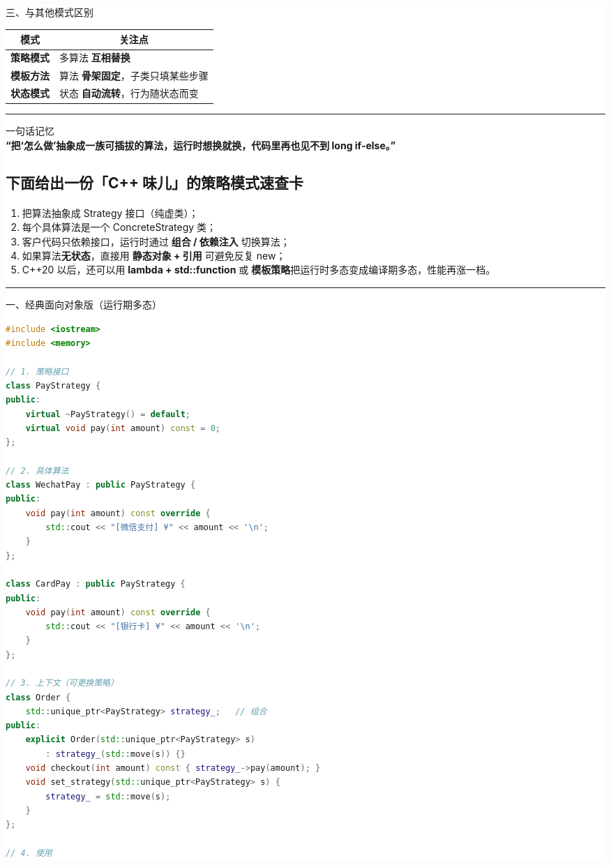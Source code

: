 三、与其他模式区别

| 模式         | 关注点                              |
| ------------ | ----------------------------------- |
| **策略模式** | 多算法 **互相替换**                 |
| **模板方法** | 算法 **骨架固定**，子类只填某些步骤 |
| **状态模式** | 状态 **自动流转**，行为随状态而变   |

---

一句话记忆  
**“把‘怎么做’抽象成一族可插拔的算法，运行时想换就换，代码里再也见不到 long if-else。”**

## 下面给出一份「C++ 味儿」的策略模式速查卡

1. 把算法抽象成 Strategy 接口（纯虚类）；  
2. 每个具体算法是一个 ConcreteStrategy 类；  
3. 客户代码只依赖接口，运行时通过 **组合 / 依赖注入** 切换算法；  
4. 如果算法**无状态**，直接用 **静态对象 + 引用** 可避免反复 new；  
5. C++20 以后，还可以用 **lambda + std::function** 或 **模板策略**把运行时多态变成编译期多态，性能再涨一档。

--------------------------------------------------

一、经典面向对象版（运行期多态）

```cpp
#include <iostream>
#include <memory>

// 1. 策略接口
class PayStrategy {
public:
    virtual ~PayStrategy() = default;
    virtual void pay(int amount) const = 0;
};

// 2. 具体算法
class WechatPay : public PayStrategy {
public:
    void pay(int amount) const override {
        std::cout << "[微信支付] ¥" << amount << '\n';
    }
};

class CardPay : public PayStrategy {
public:
    void pay(int amount) const override {
        std::cout << "[银行卡] ¥" << amount << '\n';
    }
};

// 3. 上下文（可更换策略）
class Order {
    std::unique_ptr<PayStrategy> strategy_;   // 组合
public:
    explicit Order(std::unique_ptr<PayStrategy> s)
        : strategy_(std::move(s)) {}
    void checkout(int amount) const { strategy_->pay(amount); }
    void set_strategy(std::unique_ptr<PayStrategy> s) {
        strategy_ = std::move(s);
    }
};

// 4. 使用
```